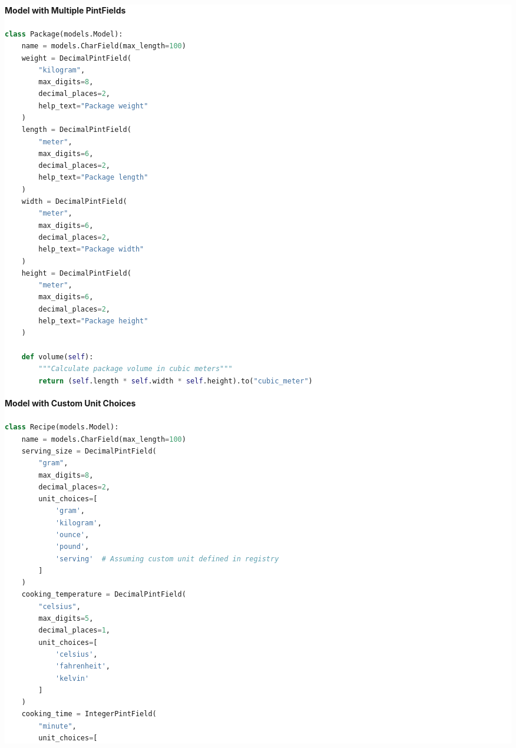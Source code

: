 #### Model with Multiple PintFields

```python
class Package(models.Model):
    name = models.CharField(max_length=100)
    weight = DecimalPintField(
        "kilogram",
        max_digits=8,
        decimal_places=2,
        help_text="Package weight"
    )
    length = DecimalPintField(
        "meter",
        max_digits=6,
        decimal_places=2,
        help_text="Package length"
    )
    width = DecimalPintField(
        "meter",
        max_digits=6,
        decimal_places=2,
        help_text="Package width"
    )
    height = DecimalPintField(
        "meter",
        max_digits=6,
        decimal_places=2,
        help_text="Package height"
    )

    def volume(self):
        """Calculate package volume in cubic meters"""
        return (self.length * self.width * self.height).to("cubic_meter")
```

#### Model with Custom Unit Choices

```python
class Recipe(models.Model):
    name = models.CharField(max_length=100)
    serving_size = DecimalPintField(
        "gram",
        max_digits=8,
        decimal_places=2,
        unit_choices=[
            'gram',
            'kilogram',
            'ounce',
            'pound',
            'serving'  # Assuming custom unit defined in registry
        ]
    )
    cooking_temperature = DecimalPintField(
        "celsius",
        max_digits=5,
        decimal_places=1,
        unit_choices=[
            'celsius',
            'fahrenheit',
            'kelvin'
        ]
    )
    cooking_time = IntegerPintField(
        "minute",
        unit_choices=[
```